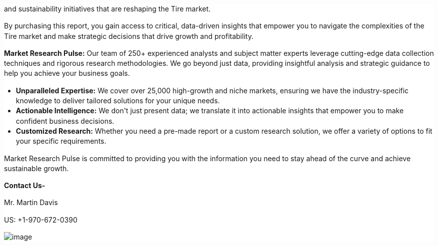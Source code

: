 and sustainability initiatives that are reshaping the Tire market.</p></li></ol><p>By purchasing this report, you gain access to critical, data-driven insights that empower you to navigate the complexities of the Tire market and make strategic decisions that drive growth and profitability.</p><p><strong>Market Research Pulse:</strong>&nbsp;Our team of 250+ experienced analysts and subject matter experts leverage cutting-edge data collection techniques and rigorous research methodologies. We go beyond just data, providing insightful analysis and strategic guidance to help you achieve your business goals.</p><ul><li><strong>Unparalleled Expertise:</strong>&nbsp;We cover over 25,000 high-growth and niche markets, ensuring we have the industry-specific knowledge to deliver tailored solutions for your unique needs.</li><li><strong>Actionable Intelligence:</strong>&nbsp;We don't just present data; we translate it into actionable insights that empower you to make confident business decisions.</li><li><strong>Customized Research:</strong>&nbsp;Whether you need a pre-made report or a custom research solution, we offer a variety of options to fit your specific requirements.</li></ul><p>Market Research Pulse is committed to providing you with the information you need to stay ahead of the curve and achieve sustainable growth.</p><p><strong>Contact Us-</strong></p><p>Mr. Martin Davis</p><p>US: +1-970-672-0390</p>
![image](https://github.com/user-attachments/assets/a499f934-2adf-49c3-97d0-9d3248ca03ac)
